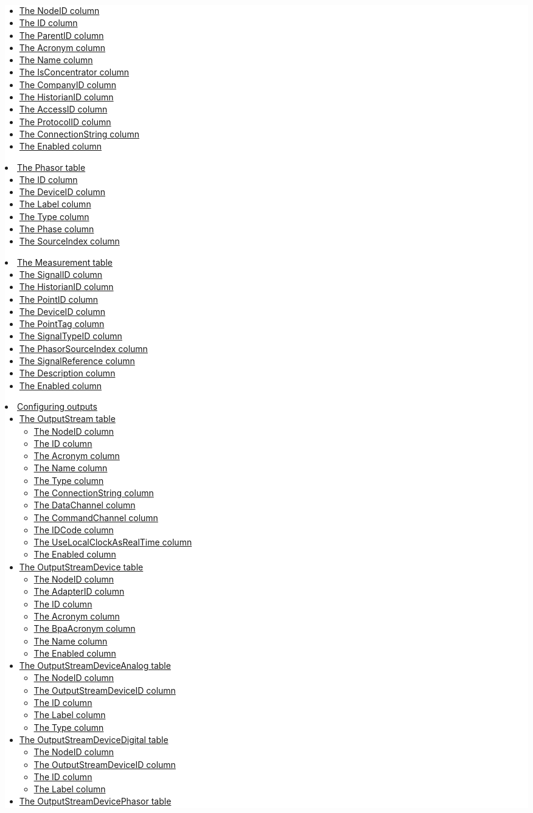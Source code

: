<ul>
<li><a href="#Device.NodeID_column">The NodeID column</a> </li><li><a href="#Device.ID_column">The ID column</a> </li><li><a href="#Device.ParentID_column">The ParentID column</a> </li><li><a href="#Device.Acronym_column">The Acronym column</a> </li><li><a href="#Device.Name_column">The Name column</a> </li><li><a href="#Device.IsConcentrator_column">The IsConcentrator column</a> </li><li><a href="#Device.CompanyID_column">The CompanyID column</a> </li><li><a href="#Device.HistorianID_column">The HistorianID column</a> </li><li><a href="#Device.AccessID_column">The AccessID column</a> </li><li><a href="#Device.ProtocolID_column">The ProtocolID column</a> </li><li><a href="#Device.ConnectionString_column">The ConnectionString column</a> </li><li><a href="#Device.Enabled_column">The Enabled column</a></li></ul>
</li><li><a href="#Phasor_table">The Phasor table</a>
<ul>
<li><a href="#Phasor.ID_column">The ID column</a> </li><li><a href="#Phasor.DeviceID_column">The DeviceID column</a> </li><li><a href="#Phasor.Label_column">The Label column</a> </li><li><a href="#Phasor.Type_column">The Type column</a> </li><li><a href="#Phasor.Phase_column">The Phase column</a> </li><li><a href="#Phasor.SourceIndex_column">The SourceIndex column</a></li></ul>
</li><li><a href="#Measurement_table">The Measurement table</a>
<ul>
<li><a href="#Measurement.SignalID_column">The SignalID column</a> </li><li><a href="#Measurement.HistorianID_column">The HistorianID column</a> </li><li><a href="#Measurement.PointID_column">The PointID column</a> </li><li><a href="#Measurement.DeviceID_column">The DeviceID column</a> </li><li><a href="#Measurement.PointTag_column">The PointTag column</a> </li><li><a href="#Measurement.SignalTypeID_column">The SignalTypeID column</a> </li><li><a href="#Measurement.PhasorSourceIndex_column">The PhasorSourceIndex column</a>
</li><li><a href="#Measurement.SignalReference_column">The SignalReference column</a>
</li><li><a href="#Measurement.Description_column">The Description column</a> </li><li><a href="#Measurement.Enabled_column">The Enabled column</a></li></ul>
</li></ul>
</li><li><a href="#configure_output">Configuring outputs</a>
<ul>
<li><a href="#OutputStream_table">The OutputStream table</a>
<ul>
<li><a href="#OutputStream.NodeID_column">The NodeID column</a> </li><li><a href="#OutputStream.ID_column">The ID column</a> </li><li><a href="#OutputStream.Acronym_column">The Acronym column</a> </li><li><a href="#OutputStream.Name_column">The Name column</a> </li><li><a href="#OutputStream.Type_column">The Type column</a> </li><li><a href="#OutputStream.ConnectionString_column">The ConnectionString column</a>
</li><li><a href="#OutputStream.DataChannel_column">The DataChannel column</a> </li><li><a href="#OutputStream.CommandChannel_column">The CommandChannel column</a>
</li><li><a href="#OutputStream.IDCode_column">The IDCode column</a> </li><li><a href="#OutputStream.UseLocalClockAsRealTime_column">The UseLocalClockAsRealTime column</a>
</li><li><a href="#OutputStream.Enabled_column">The Enabled column</a></li></ul>
</li><li><a href="#OutputStreamDevice_table">The OutputStreamDevice table</a>
<ul>
<li><a href="#OutputStreamDevice.NodeID_column">The NodeID column</a> </li><li><a href="#OutputStreamDevice.AdapterID_column">The AdapterID column</a> </li><li><a href="#OutputStreamDevice.ID_column">The ID column</a> </li><li><a href="#OutputStreamDevice.Acronym_column">The Acronym column</a> </li><li><a href="#OutputStreamDevice.BpaAcronym_column">The BpaAcronym column</a> </li><li><a href="#OutputStreamDevice.Name_column">The Name column</a> </li><li><a href="#OutputStreamDevice.Enabled_column">The Enabled column</a></li></ul>
</li><li><a href="#OutputStreamDeviceAnalog_table">The OutputStreamDeviceAnalog table</a>
<ul>
<li><a href="#OutputStreamDeviceAnalog.NodeID_column">The NodeID column</a> </li><li><a href="#OutputStreamDeviceAnalog.OutputStreamDeviceID_column">The OutputStreamDeviceID column</a>
</li><li><a href="#OutputStreamDeviceAnalog.ID_column">The ID column</a> </li><li><a href="#OutputStreamDeviceAnalog.Label_column">The Label column</a> </li><li><a href="#OutputStreamDeviceAnalog.Type_column">The Type column</a></li></ul>
</li><li><a href="#OutputStreamDeviceDigital_table">The OutputStreamDeviceDigital table</a>
<ul>
<li><a href="#OutputStreamDeviceDigital.NodeID_column">The NodeID column</a> </li><li><a href="#OutputStreamDeviceDigital.OutputStreamDeviceID_column">The OutputStreamDeviceID column</a>
</li><li><a href="#OutputStreamDeviceDigital.ID_column">The ID column</a> </li><li><a href="#OutputStreamDeviceDigital.Label_column">The Label column</a></li></ul>
</li><li><a href="#OutputStreamDevicePhasor_table">The OutputStreamDevicePhasor table</a>